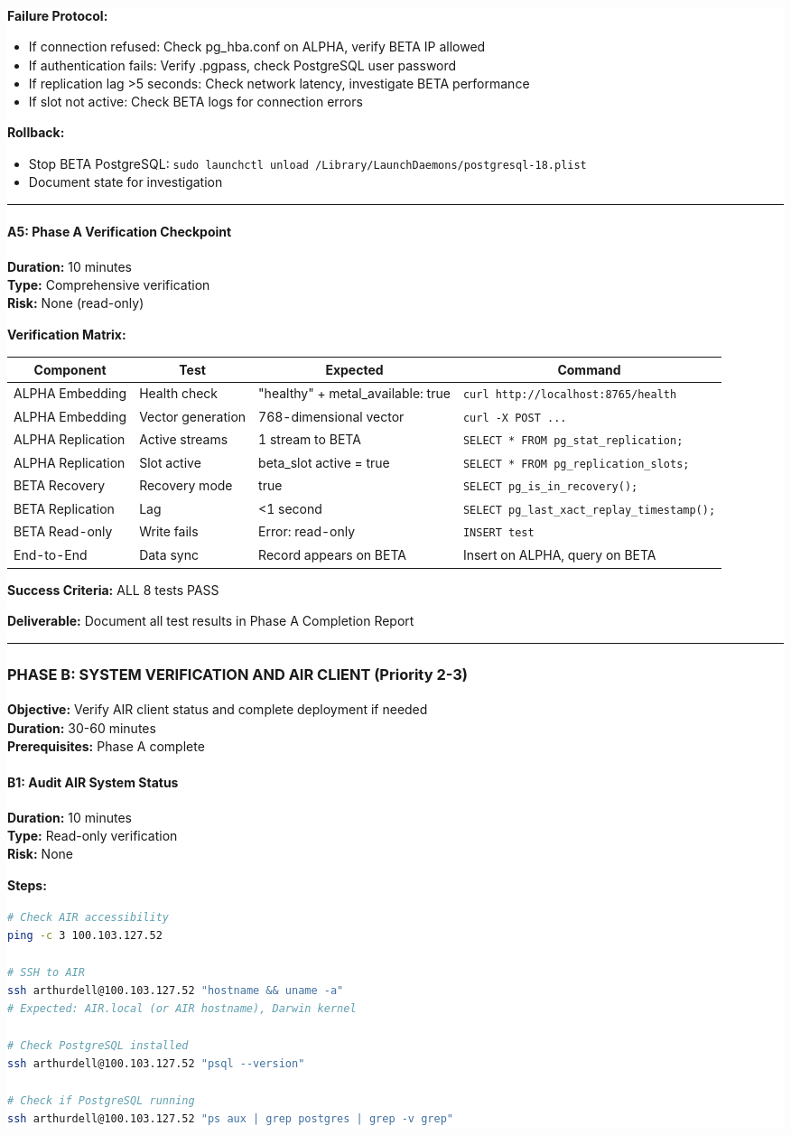 **Failure Protocol:**
- If connection refused: Check pg_hba.conf on ALPHA, verify BETA IP allowed
- If authentication fails: Verify .pgpass, check PostgreSQL user password
- If replication lag >5 seconds: Check network latency, investigate BETA performance
- If slot not active: Check BETA logs for connection errors

**Rollback:** 
- Stop BETA PostgreSQL: `sudo launchctl unload /Library/LaunchDaemons/postgresql-18.plist`
- Document state for investigation

---

#### A5: Phase A Verification Checkpoint
**Duration:** 10 minutes  
**Type:** Comprehensive verification  
**Risk:** None (read-only)

**Verification Matrix:**

| Component | Test | Expected | Command |
|-----------|------|----------|---------|
| ALPHA Embedding | Health check | "healthy" + metal_available: true | `curl http://localhost:8765/health` |
| ALPHA Embedding | Vector generation | 768-dimensional vector | `curl -X POST ...` |
| ALPHA Replication | Active streams | 1 stream to BETA | `SELECT * FROM pg_stat_replication;` |
| ALPHA Replication | Slot active | beta_slot active = true | `SELECT * FROM pg_replication_slots;` |
| BETA Recovery | Recovery mode | true | `SELECT pg_is_in_recovery();` |
| BETA Replication | Lag | <1 second | `SELECT pg_last_xact_replay_timestamp();` |
| BETA Read-only | Write fails | Error: read-only | `INSERT test` |
| End-to-End | Data sync | Record appears on BETA | Insert on ALPHA, query on BETA |

**Success Criteria:** ALL 8 tests PASS

**Deliverable:** Document all test results in Phase A Completion Report

---

### PHASE B: SYSTEM VERIFICATION AND AIR CLIENT (Priority 2-3)
**Objective:** Verify AIR client status and complete deployment if needed  
**Duration:** 30-60 minutes  
**Prerequisites:** Phase A complete

#### B1: Audit AIR System Status
**Duration:** 10 minutes  
**Type:** Read-only verification  
**Risk:** None

**Steps:**
```bash
# Check AIR accessibility
ping -c 3 100.103.127.52

# SSH to AIR
ssh arthurdell@100.103.127.52 "hostname && uname -a"
# Expected: AIR.local (or AIR hostname), Darwin kernel

# Check PostgreSQL installed
ssh arthurdell@100.103.127.52 "psql --version"

# Check if PostgreSQL running
ssh arthurdell@100.103.127.52 "ps aux | grep postgres | grep -v grep"
```